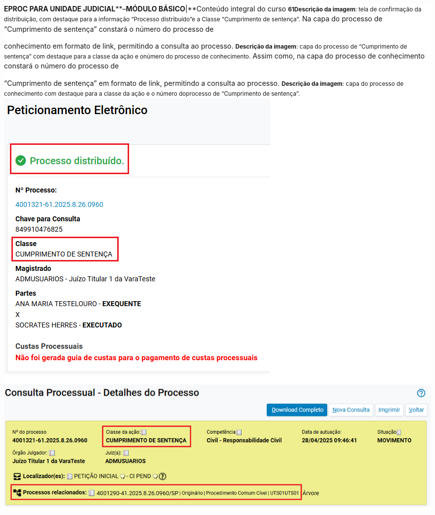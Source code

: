 **EPROC PARA UNIDADE JUDICIAL****–****MÓDULO BÁSICO****|**Conteúdo integral do curso
<small>**61**</small><small>**Descrição da imagem**: tela de confirmação da distribuição, com destaque para a informação “Processo distribuído”</small><small>e a Classe “Cumprimento de sentença”.</small>
Na capa do processo de “Cumprimento de sentença” constará o número do processo de

conhecimento em formato de link, permitindo a consulta ao processo.
<small>**Descrição da imagem**: capa do processo de “Cumprimento de sentença” com destaque para a classe da ação e o</small><small>número do processo de conhecimento.</small>
Assim como, na capa do processo de conhecimento constará o número do processo de

“Cumprimento de sentença” em formato de link, permitindo a consulta ao processo.
<small>**Descrição da imagem**: capa do processo de conhecimento com destaque para a classe da ação e o número do</small><small>processo de “Cumprimento de sentença”.</small>
![Imagem Imagem_747](imgs/Imagem_747.png)

![Imagem Imagem_748](imgs/Imagem_748.png)
